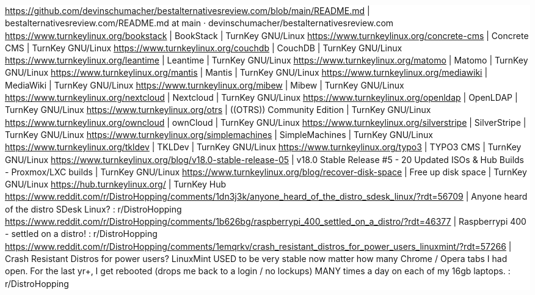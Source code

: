 https://github.com/devinschumacher/bestalternativesreview.com/blob/main/README.md | bestalternativesreview.com/README.md at main · devinschumacher/bestalternativesreview.com
https://www.turnkeylinux.org/bookstack | BookStack | TurnKey GNU/Linux
https://www.turnkeylinux.org/concrete-cms | Concrete CMS | TurnKey GNU/Linux
https://www.turnkeylinux.org/couchdb | CouchDB | TurnKey GNU/Linux
https://www.turnkeylinux.org/leantime | Leantime | TurnKey GNU/Linux
https://www.turnkeylinux.org/matomo | Matomo | TurnKey GNU/Linux
https://www.turnkeylinux.org/mantis | Mantis | TurnKey GNU/Linux
https://www.turnkeylinux.org/mediawiki | MediaWiki | TurnKey GNU/Linux
https://www.turnkeylinux.org/mibew | Mibew | TurnKey GNU/Linux
https://www.turnkeylinux.org/nextcloud | Nextcloud | TurnKey GNU/Linux
https://www.turnkeylinux.org/openldap | OpenLDAP | TurnKey GNU/Linux
https://www.turnkeylinux.org/otrs | ((OTRS)) Community Edition | TurnKey GNU/Linux
https://www.turnkeylinux.org/owncloud | ownCloud | TurnKey GNU/Linux
https://www.turnkeylinux.org/silverstripe | SilverStripe | TurnKey GNU/Linux
https://www.turnkeylinux.org/simplemachines | SimpleMachines | TurnKey GNU/Linux
https://www.turnkeylinux.org/tkldev | TKLDev | TurnKey GNU/Linux
https://www.turnkeylinux.org/typo3 | TYPO3 CMS | TurnKey GNU/Linux
https://www.turnkeylinux.org/blog/v18.0-stable-release-05 | v18.0 Stable Release #5 - 20 Updated ISOs & Hub Builds - Proxmox/LXC builds | TurnKey GNU/Linux
https://www.turnkeylinux.org/blog/recover-disk-space | Free up disk space | TurnKey GNU/Linux
https://hub.turnkeylinux.org/ | TurnKey Hub
https://www.reddit.com/r/DistroHopping/comments/1dn3j3k/anyone_heard_of_the_distro_sdesk_linux/?rdt=56709 | Anyone heard of the distro SDesk Linux? : r/DistroHopping
https://www.reddit.com/r/DistroHopping/comments/1b626bg/raspberrypi_400_settled_on_a_distro/?rdt=46377 | Raspberrypi 400 - settled on a distro! : r/DistroHopping
https://www.reddit.com/r/DistroHopping/comments/1emqrkv/crash_resistant_distros_for_power_users_linuxmint/?rdt=57266 | Crash Resistant Distros for power users? LinuxMint USED to be very stable now matter how many Chrome / Opera tabs I had open. For the last yr+, I get rebooted (drops me back to a login / no lockups) MANY times a day on each of my 16gb laptops. : r/DistroHopping